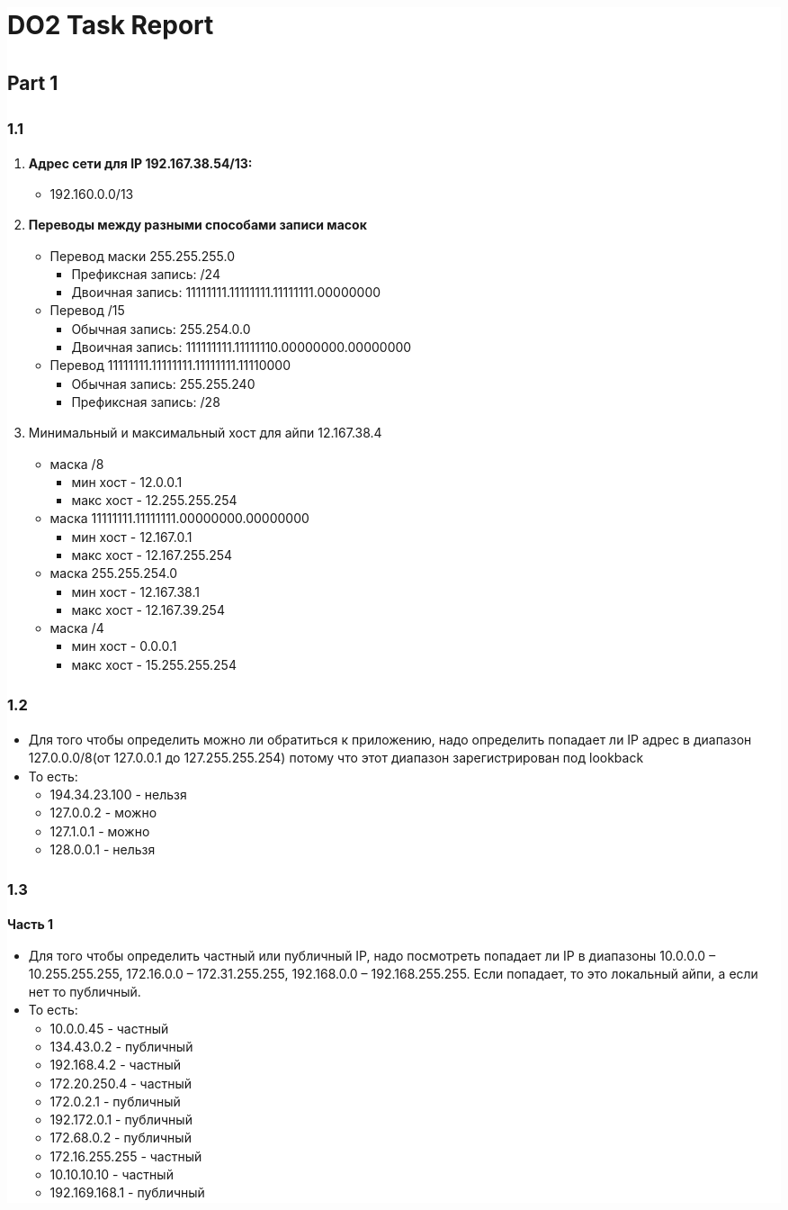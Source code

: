 # DO2 Task Report   
## Part 1   
### 1.1   
1. **Адрес сети для IP 192.167.38.54/13:**   
    - 192.160.0.0/13   
2. **Переводы между разными способами записи масок**   
    - Перевод маски 255.255.255.0    
        - Префиксная запись: /24   
        - Двоичная запись: 11111111.11111111.11111111.00000000   
    - Перевод /15   
        - Обычная запись: 255.254.0.0   
        - Двоичная запись: 111111111.11111110.00000000.00000000   
    - Перевод 11111111.11111111.11111111.11110000   
        - Обычная запись: 255.255.240   
        - Префиксная запись: /28   
3. Минимальный и максимальный хост для айпи 12.167.38.4
   
    - маска /8   
        - мин хост - 12.0.0.1   
        - макс хост - 12.255.255.254   
    - маска 11111111.11111111.00000000.00000000   
        - мин хост - 12.167.0.1   
        - макс хост - 12.167.255.254   
    - маска 255.255.254.0   
        - мин хост - 12.167.38.1   
        - макс хост - 12.167.39.254   
    - маска /4   
        - мин хост - 0.0.0.1   
        - макс хост - 15.255.255.254   
   
   
   
### 1.2   
- Для того чтобы определить можно ли обратиться к приложению, надо определить попадает ли IP адрес в диапазон 127.0.0.0/8(от 127.0.0.1 до 127.255.255.254) потому что этот диапазон зарегистрирован под lookback    
- То есть:   
    - 194.34.23.100 - нельзя   
    - 127.0.0.2 - можно    
    - 127.1.0.1 - можно    
    - 128.0.0.1 - нельзя    
   
### 1.3   
**Часть 1**    
- Для того чтобы определить частный или публичный IP, надо посмотреть попадает ли IP в диапазоны 10.0.0.0 – 10.255.255.255, 172.16.0.0 – 172.31.255.255, 192.168.0.0 – 192.168.255.255. Если попадает, то это локальный айпи, а если нет то публичный.    
- То есть:   
    - 10.0.0.45 - частный    
    - 134.43.0.2 - публичный    
    -  192.168.4.2 - частный   
    -  172.20.250.4 - частный    
    -  172.0.2.1 - публичный    
    -  192.172.0.1 - публичный   
    -  172.68.0.2 - публичный    
    -  172.16.255.255 - частный   
    -  10.10.10.10 - частный   
    -  192.169.168.1 - публичный   
   
